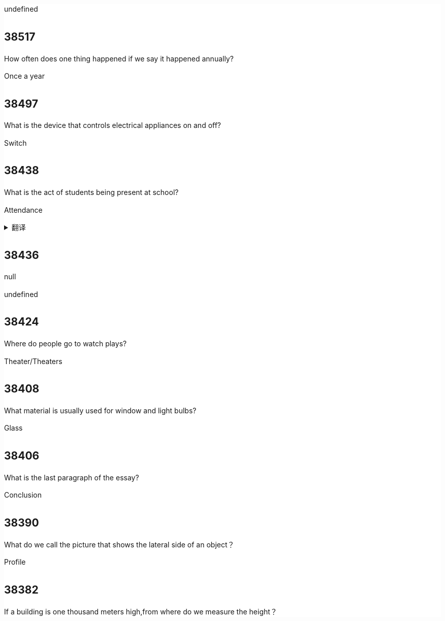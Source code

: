 undefined


## 38517
How often does one thing happened if we say it happened annually?

Once a year


## 38497
What is the device that controls electrical appliances on and off?

Switch


## 38438
What is the act of students being present at school?

Attendance


<details><summary>翻译</summary></details>
            
## 38436
null

undefined


## 38424
Where do people go to watch plays?

Theater/Theaters


## 38408
What material is usually used for window and light bulbs?

Glass 


## 38406
What is the last paragraph of the essay?

Conclusion


## 38390
What do we call the picture that shows the lateral side of an object？

Profile


## 38382
If a building is one thousand meters high,from where do we measure the height？
